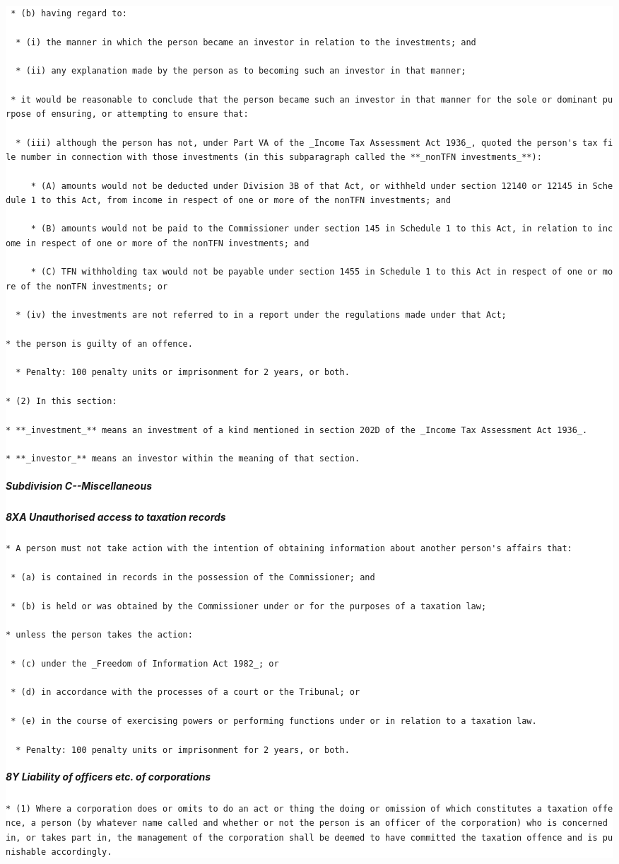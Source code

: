      * (b) having regard to:

      * (i) the manner in which the person became an investor in relation to the investments; and

      * (ii) any explanation made by the person as to becoming such an investor in that manner;

     * it would be reasonable to conclude that the person became such an investor in that manner for the sole or dominant purpose of ensuring, or attempting to ensure that:

      * (iii) although the person has not, under Part VA of the _Income Tax Assessment Act 1936_, quoted the person's tax file number in connection with those investments (in this subparagraph called the **_nonTFN investments_**):

         * (A) amounts would not be deducted under Division 3B of that Act, or withheld under section 12140 or 12145 in Schedule 1 to this Act, from income in respect of one or more of the nonTFN investments; and

         * (B) amounts would not be paid to the Commissioner under section 145 in Schedule 1 to this Act, in relation to income in respect of one or more of the nonTFN investments; and

         * (C) TFN withholding tax would not be payable under section 1455 in Schedule 1 to this Act in respect of one or more of the nonTFN investments; or

      * (iv) the investments are not referred to in a report under the regulations made under that Act;

    * the person is guilty of an offence.

      * Penalty: 100 penalty units or imprisonment for 2 years, or both.

    * (2) In this section:

    * **_investment_** means an investment of a kind mentioned in section 202D of the _Income Tax Assessment Act 1936_.

    * **_investor_** means an investor within the meaning of that section.

##### Subdivision C--Miscellaneous

##### 8XA  Unauthorised access to taxation records

    * A person must not take action with the intention of obtaining information about another person's affairs that:

     * (a) is contained in records in the possession of the Commissioner; and

     * (b) is held or was obtained by the Commissioner under or for the purposes of a taxation law;

    * unless the person takes the action: 

     * (c) under the _Freedom of Information Act 1982_; or

     * (d) in accordance with the processes of a court or the Tribunal; or

     * (e) in the course of exercising powers or performing functions under or in relation to a taxation law.

      * Penalty: 100 penalty units or imprisonment for 2 years, or both.

##### 8Y  Liability of officers etc. of corporations

    * (1) Where a corporation does or omits to do an act or thing the doing or omission of which constitutes a taxation offence, a person (by whatever name called and whether or not the person is an officer of the corporation) who is concerned in, or takes part in, the management of the corporation shall be deemed to have committed the taxation offence and is punishable accordingly.
